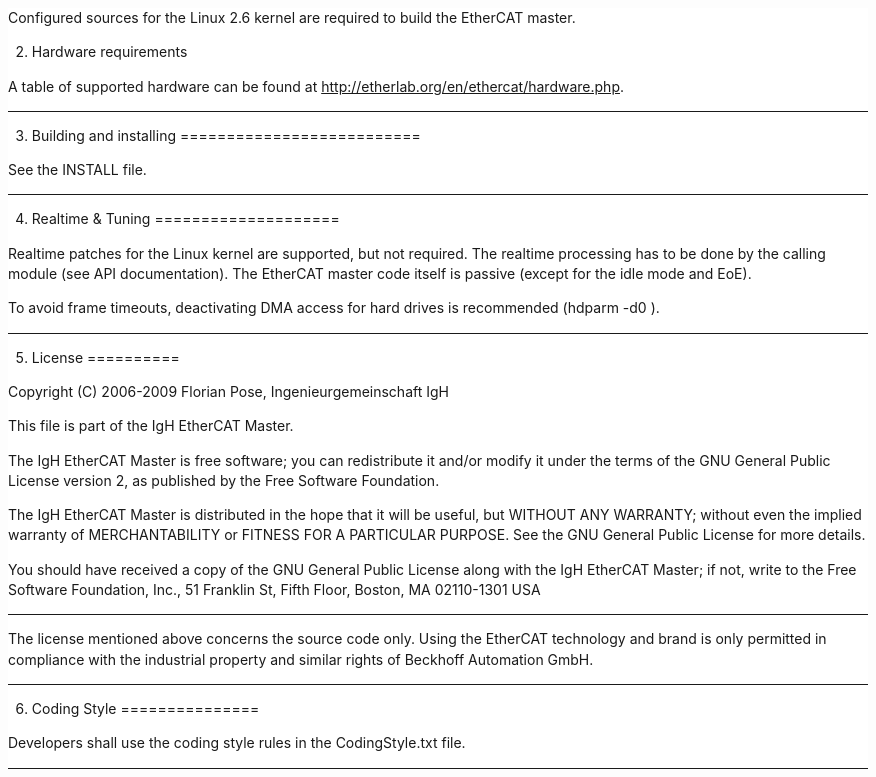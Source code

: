 Configured sources for the Linux 2.6 kernel are required to build the EtherCAT
master.

2) Hardware requirements

A table of supported hardware can be found at
http://etherlab.org/en/ethercat/hardware.php.

------------------------------------------------------------------------------

3) Building and installing
==========================

See the INSTALL file.

------------------------------------------------------------------------------

4) Realtime & Tuning
====================

Realtime patches for the Linux kernel are supported, but not required. The
realtime processing has to be done by the calling module (see API
documentation). The EtherCAT master code itself is passive (except for the
idle mode and EoE).

To avoid frame timeouts, deactivating DMA access for hard drives is
recommended (hdparm -d0 <DEV>).

------------------------------------------------------------------------------

5) License
==========

Copyright (C) 2006-2009  Florian Pose, Ingenieurgemeinschaft IgH

This file is part of the IgH EtherCAT Master.

The IgH EtherCAT Master is free software; you can redistribute it and/or
modify it under the terms of the GNU General Public License version 2, as
published by the Free Software Foundation.

The IgH EtherCAT Master is distributed in the hope that it will be useful, but
WITHOUT ANY WARRANTY; without even the implied warranty of MERCHANTABILITY or
FITNESS FOR A PARTICULAR PURPOSE. See the GNU General Public License for more
details.

You should have received a copy of the GNU General Public License along with
the IgH EtherCAT Master; if not, write to the Free Software Foundation, Inc.,
51 Franklin St, Fifth Floor, Boston, MA  02110-1301  USA

---

The license mentioned above concerns the source code only. Using the EtherCAT
technology and brand is only permitted in compliance with the industrial
property and similar rights of Beckhoff Automation GmbH.

------------------------------------------------------------------------------

6) Coding Style
===============

Developers shall use the coding style rules in the CodingStyle.txt file.

------------------------------------------------------------------------------
